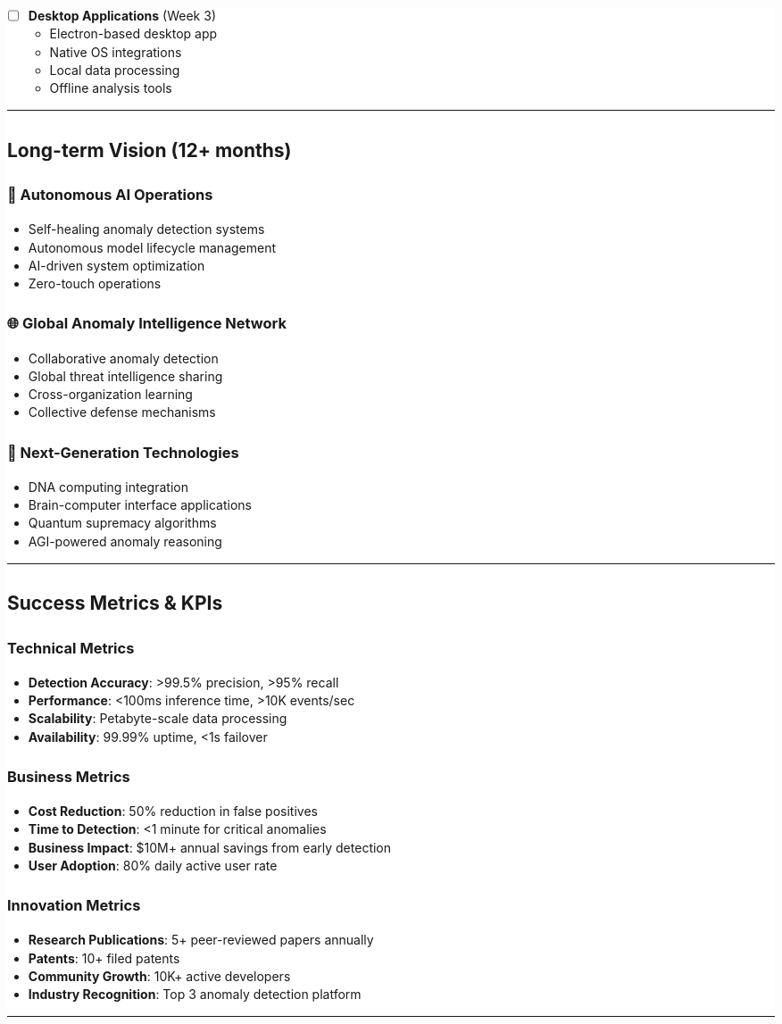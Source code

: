 - [ ] **Desktop Applications** (Week 3)
  - Electron-based desktop app
  - Native OS integrations
  - Local data processing
  - Offline analysis tools

---

## Long-term Vision (12+ months)

### 🤖 Autonomous AI Operations
- Self-healing anomaly detection systems
- Autonomous model lifecycle management
- AI-driven system optimization
- Zero-touch operations

### 🌐 Global Anomaly Intelligence Network
- Collaborative anomaly detection
- Global threat intelligence sharing
- Cross-organization learning
- Collective defense mechanisms

### 🧬 Next-Generation Technologies
- DNA computing integration
- Brain-computer interface applications
- Quantum supremacy algorithms
- AGI-powered anomaly reasoning

---

## Success Metrics & KPIs

### Technical Metrics
- **Detection Accuracy**: >99.5% precision, >95% recall
- **Performance**: <100ms inference time, >10K events/sec
- **Scalability**: Petabyte-scale data processing
- **Availability**: 99.99% uptime, <1s failover

### Business Metrics
- **Cost Reduction**: 50% reduction in false positives
- **Time to Detection**: <1 minute for critical anomalies
- **Business Impact**: $10M+ annual savings from early detection
- **User Adoption**: 80% daily active user rate

### Innovation Metrics
- **Research Publications**: 5+ peer-reviewed papers annually
- **Patents**: 10+ filed patents
- **Community Growth**: 10K+ active developers
- **Industry Recognition**: Top 3 anomaly detection platform

---
